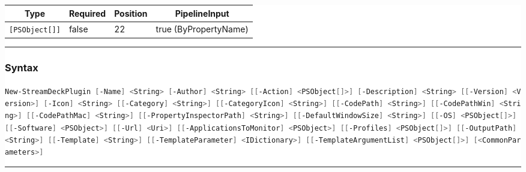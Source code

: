


|Type          |Required|Position|PipelineInput        |
|--------------|--------|--------|---------------------|
|`[PSObject[]]`|false   |22      |true (ByPropertyName)|



---
### Syntax
```PowerShell
New-StreamDeckPlugin [-Name] <String> [-Author] <String> [[-Action] <PSObject[]>] [-Description] <String> [[-Version] <Version>] [-Icon] <String> [[-Category] <String>] [[-CategoryIcon] <String>] [[-CodePath] <String>] [[-CodePathWin] <String>] [[-CodePathMac] <String>] [[-PropertyInspectorPath] <String>] [[-DefaultWindowSize] <String>] [[-OS] <PSObject[]>] [[-Software] <PSObject>] [[-Url] <Uri>] [[-ApplicationsToMonitor] <PSObject>] [[-Profiles] <PSObject[]>] [[-OutputPath] <String>] [[-Template] <String>] [[-TemplateParameter] <IDictionary>] [[-TemplateArgumentList] <PSObject[]>] [<CommonParameters>]
```
---
